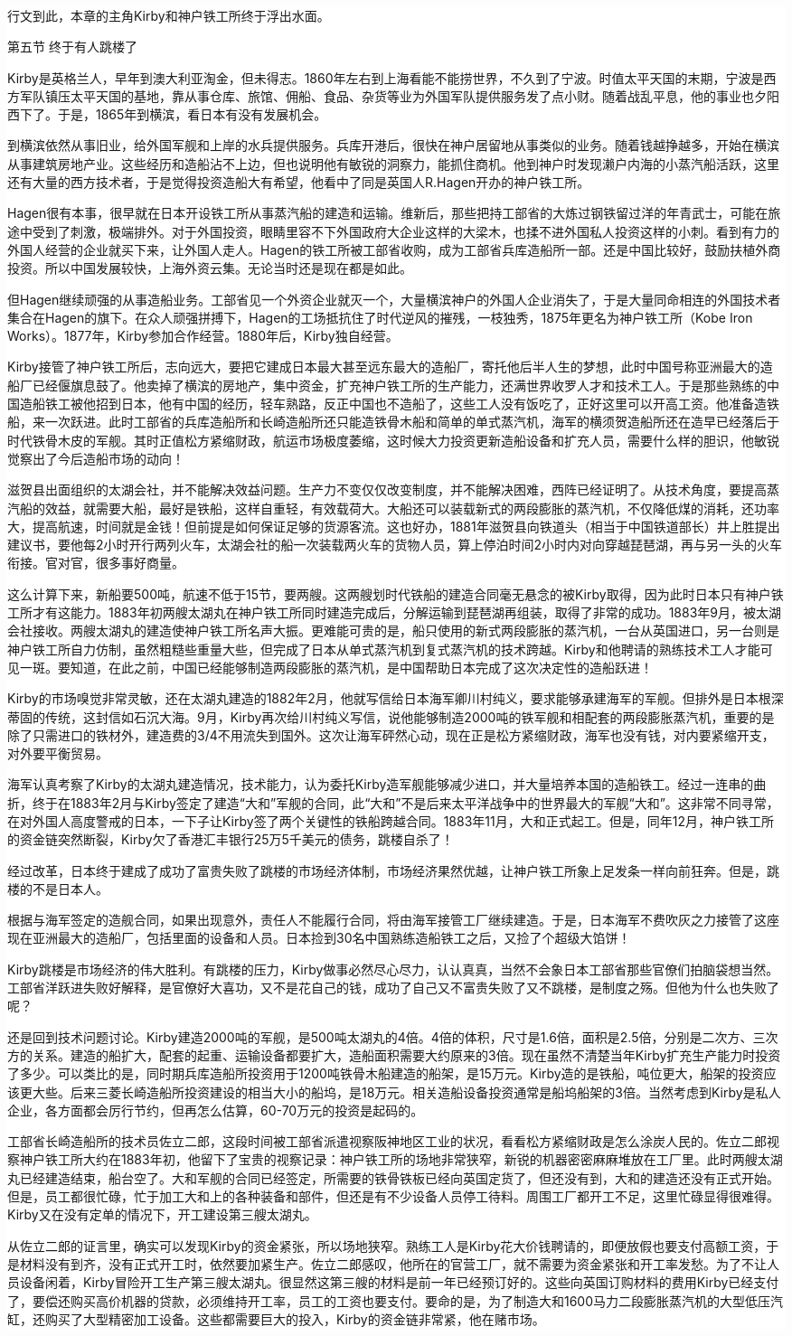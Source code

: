 行文到此，本章的主角Kirby和神户铁工所终于浮出水面。


第五节 终于有人跳楼了

Kirby是英格兰人，早年到澳大利亚淘金，但未得志。1860年左右到上海看能不能捞世界，不久到了宁波。时值太平天国的末期，宁波是西方军队镇压太平天国的基地，靠从事仓库、旅馆、佣船、食品、杂货等业为外国军队提供服务发了点小财。随着战乱平息，他的事业也夕阳西下了。于是，1865年到横滨，看日本有没有发展机会。

到横滨依然从事旧业，给外国军舰和上岸的水兵提供服务。兵库开港后，很快在神户居留地从事类似的业务。随着钱越挣越多，开始在横滨从事建筑房地产业。这些经历和造船沾不上边，但也说明他有敏锐的洞察力，能抓住商机。他到神户时发现濑户内海的小蒸汽船活跃，这里还有大量的西方技术者，于是觉得投资造船大有希望，他看中了同是英国人R.Hagen开办的神户铁工所。

Hagen很有本事，很早就在日本开设铁工所从事蒸汽船的建造和运输。维新后，那些把持工部省的大炼过钢铁留过洋的年青武士，可能在旅途中受到了刺激，极端排外。对于外国投资，眼睛里容不下外国政府大企业这样的大梁木，也揉不进外国私人投资这样的小刺。看到有力的外国人经营的企业就买下来，让外国人走人。Hagen的铁工所被工部省收购，成为工部省兵库造船所一部。还是中国比较好，鼓励扶植外商投资。所以中国发展较快，上海外资云集。无论当时还是现在都是如此。

但Hagen继续顽强的从事造船业务。工部省见一个外资企业就灭一个，大量横滨神户的外国人企业消失了，于是大量同命相连的外国技术者集合在Hagen的旗下。在众人顽强拼搏下，Hagen的工场抵抗住了时代逆风的摧残，一枝独秀，1875年更名为神户铁工所（Kobe Iron Works）。1877年，Kirby参加合作经营。1880年后，Kirby独自经营。

Kirby接管了神户铁工所后，志向远大，要把它建成日本最大甚至远东最大的造船厂，寄托他后半人生的梦想，此时中国号称亚洲最大的造船厂已经偃旗息鼓了。他卖掉了横滨的房地产，集中资金，扩充神户铁工所的生产能力，还满世界收罗人才和技术工人。于是那些熟练的中国造船铁工被他招到日本，他有中国的经历，轻车熟路，反正中国也不造船了，这些工人没有饭吃了，正好这里可以开高工资。他准备造铁船，来一次跃进。此时工部省的兵库造船所和长崎造船所还只能造铁骨木船和简单的单式蒸汽机，海军的横须贺造船所还在造早已经落后于时代铁骨木皮的军舰。其时正值松方紧缩财政，航运市场极度萎缩，这时候大力投资更新造船设备和扩充人员，需要什么样的胆识，他敏锐觉察出了今后造船市场的动向！

滋贺县出面组织的太湖会社，并不能解决效益问题。生产力不变仅仅改变制度，并不能解决困难，西阵已经证明了。从技术角度，要提高蒸汽船的效益，就需要大船，最好是铁船，这样自重轻，有效载荷大。大船还可以装载新式的两段膨胀的蒸汽机，不仅降低煤的消耗，还功率大，提高航速，时间就是金钱！但前提是如何保证足够的货源客流。这也好办，1881年滋贺县向铁道头（相当于中国铁道部长）井上胜提出建议书，要他每2小时开行两列火车，太湖会社的船一次装载两火车的货物人员，算上停泊时间2小时内对向穿越琵琶湖，再与另一头的火车衔接。官对官，很多事好商量。

这么计算下来，新船要500吨，航速不低于15节，要两艘。这两艘划时代铁船的建造合同毫无悬念的被Kirby取得，因为此时日本只有神户铁工所才有这能力。1883年初两艘太湖丸在神户铁工所同时建造完成后，分解运输到琵琶湖再组装，取得了非常的成功。1883年9月，被太湖会社接收。两艘太湖丸的建造使神户铁工所名声大振。更难能可贵的是，船只使用的新式两段膨胀的蒸汽机，一台从英国进口，另一台则是神户铁工所自力仿制，虽然粗糙些重量大些，但完成了日本从单式蒸汽机到复式蒸汽机的技术跨越。Kirby和他聘请的熟练技术工人才能可见一斑。要知道，在此之前，中国已经能够制造两段膨胀的蒸汽机，是中国帮助日本完成了这次决定性的造船跃进！

Kirby的市场嗅觉非常灵敏，还在太湖丸建造的1882年2月，他就写信给日本海军卿川村纯义，要求能够承建海军的军舰。但排外是日本根深蒂固的传统，这封信如石沉大海。9月，Kirby再次给川村纯义写信，说他能够制造2000吨的铁军舰和相配套的两段膨胀蒸汽机，重要的是除了只需进口的铁材外，建造费的3/4不用流失到国外。这次让海军砰然心动，现在正是松方紧缩财政，海军也没有钱，对内要紧缩开支，对外要平衡贸易。

海军认真考察了Kirby的太湖丸建造情况，技术能力，认为委托Kirby造军舰能够减少进口，并大量培养本国的造船铁工。经过一连串的曲折，终于在1883年2月与Kirby签定了建造“大和”军舰的合同，此“大和”不是后来太平洋战争中的世界最大的军舰“大和”。这非常不同寻常，在对外国人高度警戒的日本，一下子让Kirby签了两个关键性的铁船跨越合同。1883年11月，大和正式起工。但是，同年12月，神户铁工所的资金链突然断裂，Kirby欠了香港汇丰银行25万5千美元的债务，跳楼自杀了！

经过改革，日本终于建成了成功了富贵失败了跳楼的市场经济体制，市场经济果然优越，让神户铁工所象上足发条一样向前狂奔。但是，跳楼的不是日本人。

根据与海军签定的造舰合同，如果出现意外，责任人不能履行合同，将由海军接管工厂继续建造。于是，日本海军不费吹灰之力接管了这座现在亚洲最大的造船厂，包括里面的设备和人员。日本捡到30名中国熟练造船铁工之后，又捡了个超级大馅饼！

Kirby跳楼是市场经济的伟大胜利。有跳楼的压力，Kirby做事必然尽心尽力，认认真真，当然不会象日本工部省那些官僚们拍脑袋想当然。工部省洋跃进失败好解释，是官僚好大喜功，又不是花自己的钱，成功了自己又不富贵失败了又不跳楼，是制度之殇。但他为什么也失败了呢？

还是回到技术问题讨论。Kirby建造2000吨的军舰，是500吨太湖丸的4倍。4倍的体积，尺寸是1.6倍，面积是2.5倍，分别是二次方、三次方的关系。建造的船扩大，配套的起重、运输设备都要扩大，造船面积需要大约原来的3倍。现在虽然不清楚当年Kirby扩充生产能力时投资了多少。可以类比的是，同时期兵库造船所投资用于1200吨铁骨木船建造的船架，是15万元。Kirby造的是铁船，吨位更大，船架的投资应该更大些。后来三菱长崎造船所投资建设的相当大小的船坞，是18万元。相关造船设备投资通常是船坞船架的3倍。当然考虑到Kirby是私人企业，各方面都会厉行节约，但再怎么估算，60-70万元的投资是起码的。

工部省长崎造船所的技术员佐立二郎，这段时间被工部省派遣视察阪神地区工业的状况，看看松方紧缩财政是怎么涂炭人民的。佐立二郎视察神户铁工所大约在1883年初，他留下了宝贵的视察记录：神户铁工所的场地非常狭窄，新锐的机器密密麻麻堆放在工厂里。此时两艘太湖丸已经建造结束，船台空了。大和军舰的合同已经签定，所需要的铁骨铁板已经向英国定货了，但还没有到，大和的建造还没有正式开始。但是，员工都很忙碌，忙于加工大和上的各种装备和部件，但还是有不少设备人员停工待料。周围工厂都开工不足，这里忙碌显得很难得。Kirby又在没有定单的情况下，开工建设第三艘太湖丸。

从佐立二郎的证言里，确实可以发现Kirby的资金紧张，所以场地狭窄。熟练工人是Kirby花大价钱聘请的，即便放假也要支付高额工资，于是材料没有到齐，没有正式开工时，依然要加紧生产。佐立二郎感叹，他所在的官营工厂，就不需要为资金紧张和开工率发愁。为了不让人员设备闲着，Kirby冒险开工生产第三艘太湖丸。很显然这第三艘的材料是前一年已经预订好的。这些向英国订购材料的费用Kirby已经支付了，要偿还购买高价机器的贷款，必须维持开工率，员工的工资也要支付。要命的是，为了制造大和1600马力二段膨胀蒸汽机的大型低压汽缸，还购买了大型精密加工设备。这些都需要巨大的投入，Kirby的资金链非常紧，他在赌市场。
